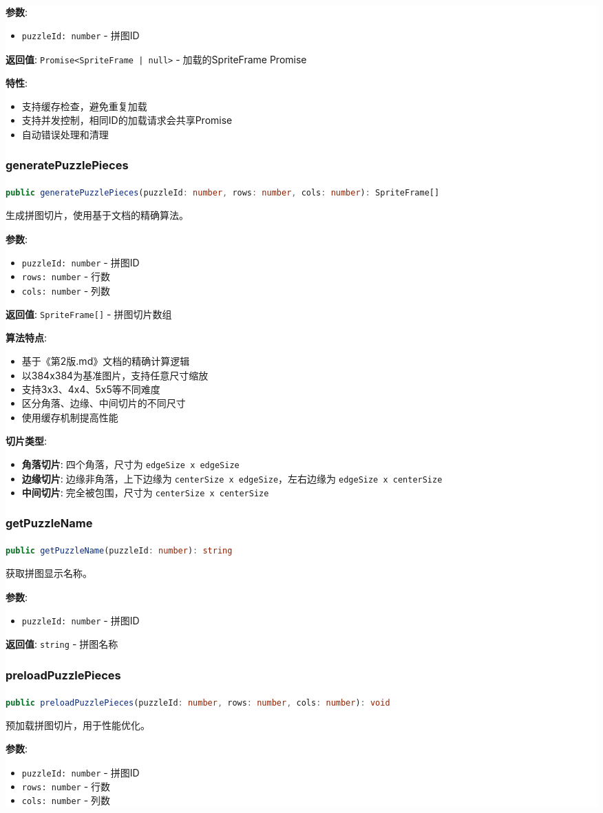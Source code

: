 **参数**:
- `puzzleId: number` - 拼图ID

**返回值**: `Promise<SpriteFrame | null>` - 加载的SpriteFrame Promise

**特性**:
- 支持缓存检查，避免重复加载
- 支持并发控制，相同ID的加载请求会共享Promise
- 自动错误处理和清理

### generatePuzzlePieces
```typescript
public generatePuzzlePieces(puzzleId: number, rows: number, cols: number): SpriteFrame[]
```
生成拼图切片，使用基于文档的精确算法。

**参数**:
- `puzzleId: number` - 拼图ID
- `rows: number` - 行数
- `cols: number` - 列数

**返回值**: `SpriteFrame[]` - 拼图切片数组

**算法特点**:
- 基于《第2版.md》文档的精确计算逻辑
- 以384x384为基准图片，支持任意尺寸缩放
- 支持3x3、4x4、5x5等不同难度
- 区分角落、边缘、中间切片的不同尺寸
- 使用缓存机制提高性能

**切片类型**:
- **角落切片**: 四个角落，尺寸为 `edgeSize x edgeSize`
- **边缘切片**: 边缘非角落，上下边缘为 `centerSize x edgeSize`，左右边缘为 `edgeSize x centerSize`
- **中间切片**: 完全被包围，尺寸为 `centerSize x centerSize`

### getPuzzleName
```typescript
public getPuzzleName(puzzleId: number): string
```
获取拼图显示名称。

**参数**:
- `puzzleId: number` - 拼图ID

**返回值**: `string` - 拼图名称

### preloadPuzzlePieces
```typescript
public preloadPuzzlePieces(puzzleId: number, rows: number, cols: number): void
```
预加载拼图切片，用于性能优化。

**参数**:
- `puzzleId: number` - 拼图ID
- `rows: number` - 行数
- `cols: number` - 列数
